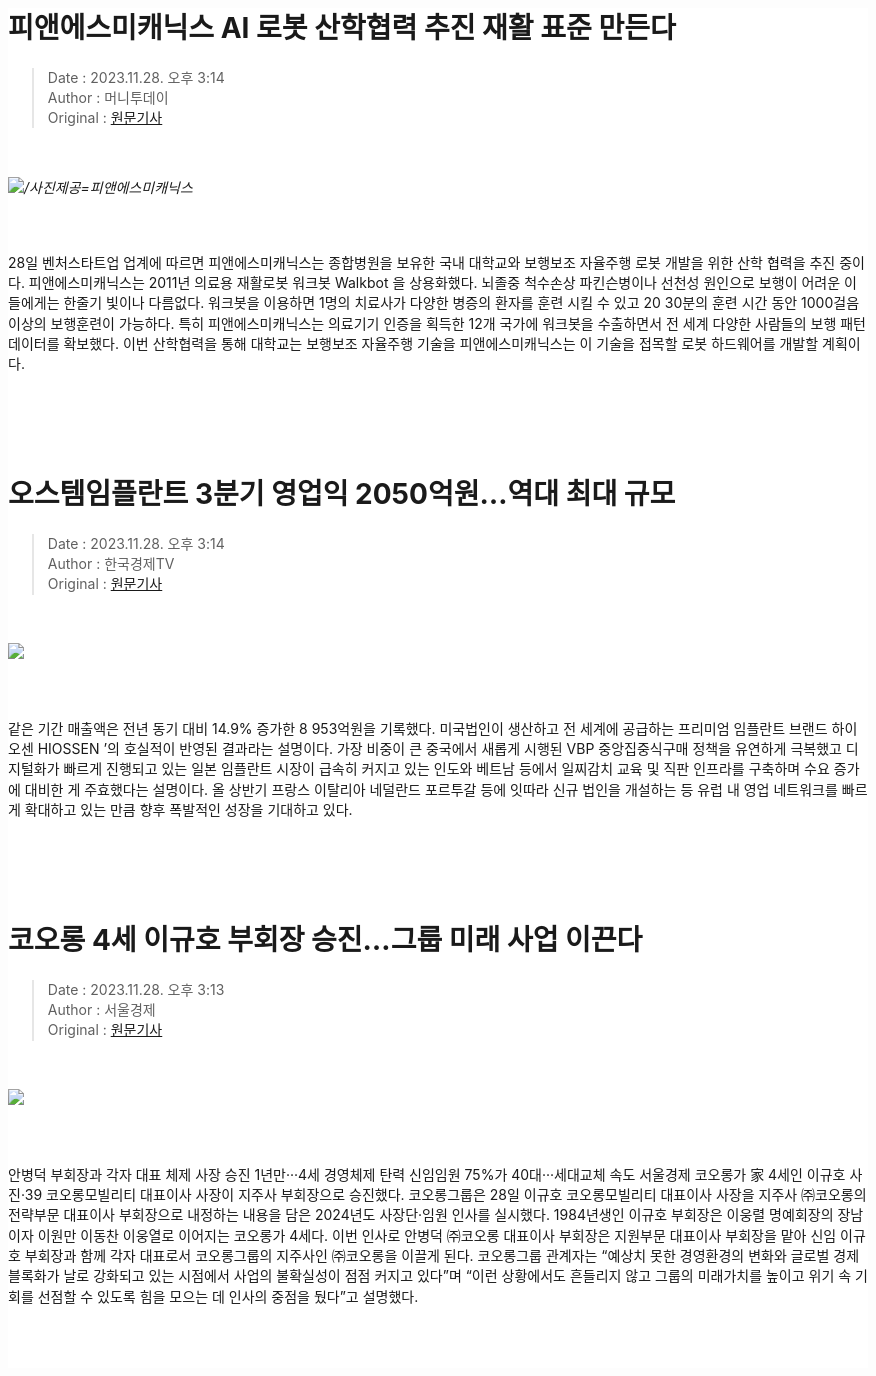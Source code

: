   
# 피앤에스미캐닉스 AI 로봇 산학협력 추진 재활 표준 만든다  
  
> Date : 2023.11.28. 오후 3:14  
> Author : 머니투데이  
> Original : [원문기사](https://n.news.naver.com/mnews/article/008/0004967295?sid=101)  
<br/>  
  
<img src="https://imgnews.pstatic.net/image/008/2023/11/28/0004967295_001_20231128151403354.jpg?type=w647" id="img1"></img><em class="img_desc">/사진제공=피앤에스미캐닉스</em>  
<br/><br/>  
  
28일 벤처스타트업 업계에 따르면 피앤에스미캐닉스는 종합병원을 보유한 국내 대학교와 보행보조 자율주행 로봇 개발을 위한 산학 협력을 추진 중이다.
피앤에스미캐닉스는 2011년 의료용 재활로봇 워크봇 Walkbot 을 상용화했다.
뇌졸중 척수손상 파킨슨병이나 선천성 원인으로 보행이 어려운 이들에게는 한줄기 빛이나 다름없다.
워크봇을 이용하면 1명의 치료사가 다양한 병증의 환자를 훈련 시킬 수 있고 20 30분의 훈련 시간 동안 1000걸음 이상의 보행훈련이 가능하다.
특히 피앤에스미캐닉스는 의료기기 인증을 획득한 12개 국가에 워크봇을 수출하면서 전 세계 다양한 사람들의 보행 패턴 데이터를 확보했다.
이번 산학협력을 통해 대학교는 보행보조 자율주행 기술을 피앤에스미캐닉스는 이 기술을 접목할 로봇 하드웨어를 개발할 계획이다.  
<br/><br/><br/>  

  
# 오스템임플란트 3분기 영업익 2050억원…역대 최대 규모  
  
> Date : 2023.11.28. 오후 3:14  
> Author : 한국경제TV  
> Original : [원문기사](https://n.news.naver.com/mnews/article/215/0001136510?sid=101)  
<br/>  
  
<img src="https://imgnews.pstatic.net/image/215/2023/11/28/A202311280161_1_20231128151401434.jpg?type=w647" id="img1"></img>  
<br/><br/>  
  
같은 기간 매출액은 전년 동기 대비 14.9% 증가한 8 953억원을 기록했다.
미국법인이 생산하고 전 세계에 공급하는 프리미엄 임플란트 브랜드 하이오센 HIOSSEN ’의 호실적이 반영된 결과라는 설명이다.
가장 비중이 큰 중국에서 새롭게 시행된 VBP 중앙집중식구매 정책을 유연하게 극복했고 디지털화가 빠르게 진행되고 있는 일본 임플란트 시장이 급속히 커지고 있는 인도와 베트남 등에서 일찌감치 교육 및 직판 인프라를 구축하며 수요 증가에 대비한 게 주효했다는 설명이다.
올 상반기 프랑스 이탈리아 네덜란드 포르투갈 등에 잇따라 신규 법인을 개설하는 등 유럽 내 영업 네트워크를 빠르게 확대하고 있는 만큼 향후 폭발적인 성장을 기대하고 있다.  
<br/><br/><br/>  

  
# 코오롱 4세 이규호 부회장 승진…그룹 미래 사업 이끈다  
  
> Date : 2023.11.28. 오후 3:13  
> Author : 서울경제  
> Original : [원문기사](https://n.news.naver.com/mnews/article/011/0004267362?sid=101)  
<br/>  
  
<img src="https://imgnews.pstatic.net/image/011/2023/11/28/0004267362_001_20231128151303365.jpg?type=w647" id="img1"></img>  
<br/><br/>  
  
안병덕 부회장과 각자 대표 체제 사장 승진 1년만···4세 경영체제 탄력 신임임원 75%가 40대···세대교체 속도 서울경제 코오롱가 家 4세인 이규호 사진·39 코오롱모빌리티 대표이사 사장이 지주사 부회장으로 승진했다.
코오롱그룹은 28일 이규호 코오롱모빌리티 대표이사 사장을 지주사 ㈜코오롱의 전략부문 대표이사 부회장으로 내정하는 내용을 담은 2024년도 사장단·임원 인사를 실시했다.
1984년생인 이규호 부회장은 이웅렬 명예회장의 장남이자 이원만 이동찬 이웅열로 이어지는 코오롱가 4세다.
이번 인사로 안병덕 ㈜코오롱 대표이사 부회장은 지원부문 대표이사 부회장을 맡아 신임 이규호 부회장과 함께 각자 대표로서 코오롱그룹의 지주사인 ㈜코오롱을 이끌게 된다.
코오롱그룹 관계자는 “예상치 못한 경영환경의 변화와 글로벌 경제 블록화가 날로 강화되고 있는 시점에서 사업의 불확실성이 점점 커지고 있다”며 “이런 상황에서도 흔들리지 않고 그룹의 미래가치를 높이고 위기 속 기회를 선점할 수 있도록 힘을 모으는 데 인사의 중점을 뒀다”고 설명했다.  
<br/><br/><br/>  
